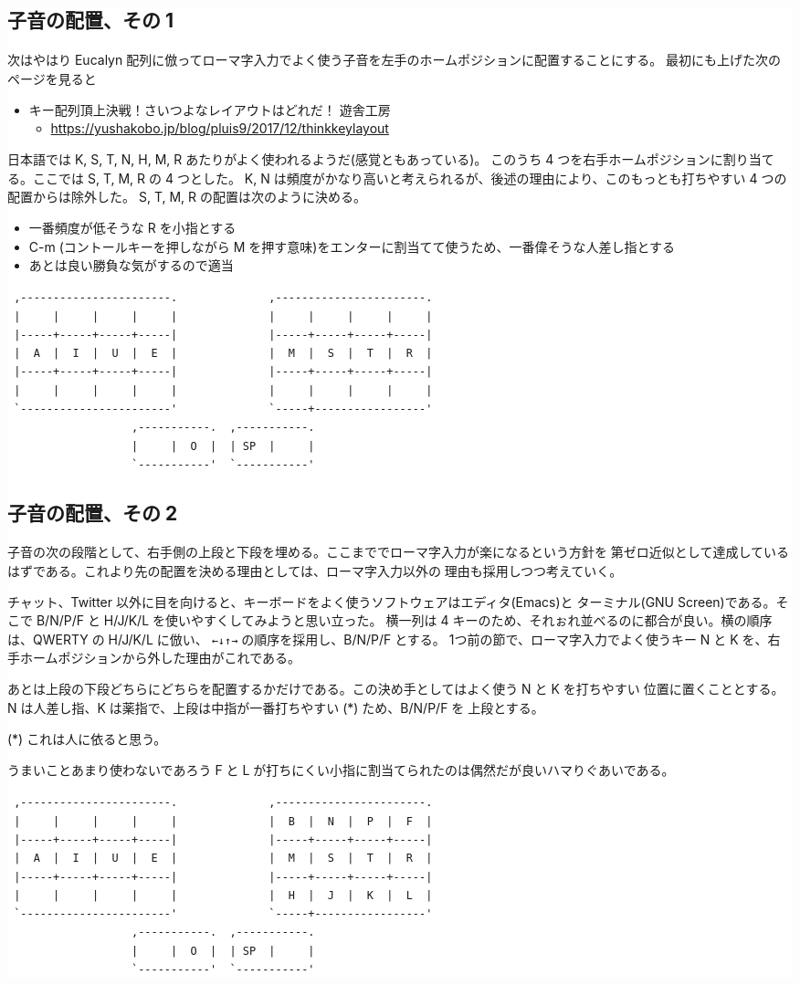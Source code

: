 ## 子音の配置、その 1

次はやはり Eucalyn 配列に倣ってローマ字入力でよく使う子音を左手のホームポジションに配置することにする。
最初にも上げた次のページを見ると

- キー配列頂上決戦！さいつよなレイアウトはどれだ！ 遊舎工房
  - https://yushakobo.jp/blog/pluis9/2017/12/thinkkeylayout

日本語では K, S, T, N, H, M, R あたりがよく使われるようだ(感覚ともあっている)。
このうち 4 つを右手ホームポジションに割り当てる。ここでは S, T, M, R の 4 つとした。
K, N は頻度がかなり高いと考えられるが、後述の理由により、このもっとも打ちやすい 4 つの配置からは除外した。
S, T, M, R の配置は次のように決める。

- 一番頻度が低そうな R を小指とする
- C-m (コントールキーを押しながら M を押す意味)をエンターに割当てて使うため、一番偉そうな人差し指とする
- あとは良い勝負な気がするので適当

```
 ,-----------------------.              ,-----------------------.
 |     |     |     |     |              |     |     |     |     |
 |-----+-----+-----+-----|              |-----+-----+-----+-----|
 |  A  |  I  |  U  |  E  |              |  M  |  S  |  T  |  R  |
 |-----+-----+-----+-----|              |-----+-----+-----+-----|
 |     |     |     |     |              |     |     |     |     |
 `-----------------------'              `-----+-----------------'
                   ,-----------.  ,-----------.
                   |     |  O  |  | SP  |     |
                   `-----------'  `-----------'
```

## 子音の配置、その 2

子音の次の段階として、右手側の上段と下段を埋める。ここまででローマ字入力が楽になるという方針を
第ゼロ近似として達成しているはずである。これより先の配置を決める理由としては、ローマ字入力以外の
理由も採用しつつ考えていく。

チャット、Twitter 以外に目を向けると、キーボードをよく使うソフトウェアはエディタ(Emacs)と
ターミナル(GNU Screen)である。そこで B/N/P/F と H/J/K/L を使いやすくしてみようと思い立った。
横一列は 4 キーのため、それぉれ並べるのに都合が良い。横の順序は、QWERTY の H/J/K/L に倣い、
`←↓↑→` の順序を採用し、B/N/P/F とする。
1つ前の節で、ローマ字入力でよく使うキー N と K を、右手ホームポジションから外した理由がこれである。

あとは上段の下段どちらにどちらを配置するかだけである。この決め手としてはよく使う N と K を打ちやすい
位置に置くこととする。N は人差し指、K は薬指で、上段は中指が一番打ちやすい (*) ため、B/N/P/F を
上段とする。

(*) これは人に依ると思う。

うまいことあまり使わないであろう F と L が打ちにくい小指に割当てられたのは偶然だが良いハマりぐあいである。

```
 ,-----------------------.              ,-----------------------.
 |     |     |     |     |              |  B  |  N  |  P  |  F  |
 |-----+-----+-----+-----|              |-----+-----+-----+-----|
 |  A  |  I  |  U  |  E  |              |  M  |  S  |  T  |  R  |
 |-----+-----+-----+-----|              |-----+-----+-----+-----|
 |     |     |     |     |              |  H  |  J  |  K  |  L  |
 `-----------------------'              `-----+-----------------'
                   ,-----------.  ,-----------.
                   |     |  O  |  | SP  |     |
                   `-----------'  `-----------'
```

